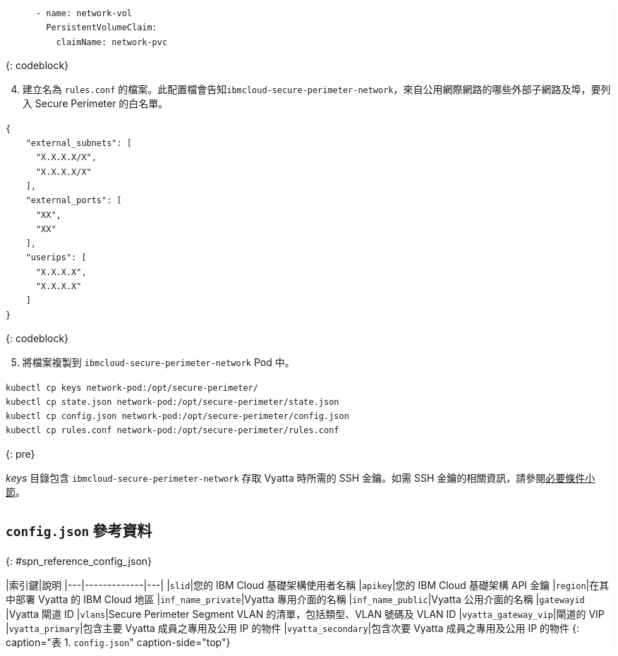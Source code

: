   ```
        - name: network-vol
          PersistentVolumeClaim:
            claimName: network-pvc
  ```
  {: codeblock}

4. 建立名為 `rules.conf` 的檔案。此配置檔會告知`ibmcloud-secure-perimeter-network`，來自公用網際網路的哪些外部子網路及埠，要列入 Secure Perimeter 的白名單。

  ```
  {
      "external_subnets": [
        "X.X.X.X/X",
        "X.X.X.X/X"
      ],
      "external_ports": [
        "XX",
        "XX"
      ],
      "userips": [
        "X.X.X.X",
        "X.X.X.X"
      ]
  }
  ```
  {: codeblock}

5. 將檔案複製到 `ibmcloud-secure-perimeter-network` Pod 中。

  ```
  kubectl cp keys network-pod:/opt/secure-perimeter/
  kubectl cp state.json network-pod:/opt/secure-perimeter/state.json
  kubectl cp config.json network-pod:/opt/secure-perimeter/config.json
  kubectl cp rules.conf network-pod:/opt/secure-perimeter/rules.conf
  ```
  {: pre}

  _keys_ 目錄包含 `ibmcloud-secure-perimeter-network` 存取 Vyatta 時所需的 SSH 金鑰。如需 SSH 金鑰的相關資訊，請參閱[必要條件小節](#spn_prerequisites)。

## `config.json` 參考資料
{: #spn_reference_config_json}

|索引鍵|說明
|---|-------------|---|
|`slid`|您的 IBM Cloud 基礎架構使用者名稱
|`apikey`|您的 IBM Cloud 基礎架構 API 金鑰
|`region`|在其中部署 Vyatta 的 IBM Cloud 地區
|`inf_name_private`|Vyatta 專用介面的名稱
|`inf_name_public`|Vyatta 公用介面的名稱
|`gatewayid`|Vyatta 閘道 ID
|`vlans`|Secure Perimeter Segment VLAN 的清單，包括類型、VLAN 號碼及 VLAN ID
|`vyatta_gateway_vip`|閘道的 VIP
|`vyatta_primary`|包含主要 Vyatta 成員之專用及公用 IP 的物件
|`vyatta_secondary`|包含次要 Vyatta 成員之專用及公用 IP 的物件
{: caption="表 1. `config.json`" caption-side="top"}
